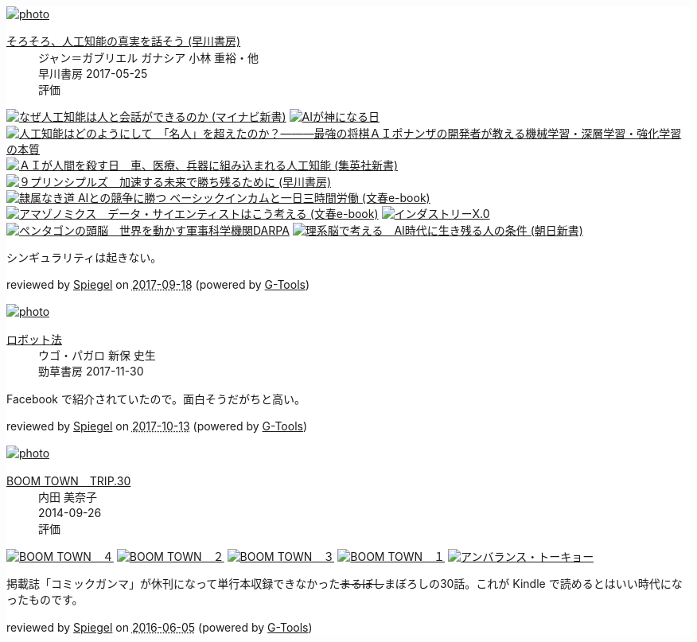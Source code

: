 <div class="hreview" ><a class="item url" href="https://www.amazon.co.jp/exec/obidos/ASIN/B071FHBGW8/baldandersinf-22/"><img src="https://images-fe.ssl-images-amazon.com/images/I/51cD7DR87IL._SL160_.jpg" alt="photo" class="photo"  /></a><dl ><dt class="fn"><a class="item url" href="https://www.amazon.co.jp/exec/obidos/ASIN/B071FHBGW8/baldandersinf-22/">そろそろ、人工知能の真実を話そう (早川書房)</a></dt><dd>ジャン＝ガブリエル ガナシア 小林 重裕・他 </dd><dd>早川書房 2017-05-25</dd><dd>評価<abbr class="rating" title="3"><img src="https://images-fe.ssl-images-amazon.com/images/G/01/detail/stars-3-0.gif" alt="" /></abbr> </dd></dl><p class="similar"><a href="https://www.amazon.co.jp/exec/obidos/ASIN/B075842TRD/baldandersinf-22/" target="_top"><img src="https://images-fe.ssl-images-amazon.com/images/P/B075842TRD.09._SCTHUMBZZZ_.jpg"  alt="なぜ人工知能は人と会話ができるのか (マイナビ新書)"  /></a> <a href="https://www.amazon.co.jp/exec/obidos/ASIN/B073W485F6/baldandersinf-22/" target="_top"><img src="https://images-fe.ssl-images-amazon.com/images/P/B073W485F6.09._SCTHUMBZZZ_.jpg"  alt="AIが神になる日"  /></a> <a href="https://www.amazon.co.jp/exec/obidos/ASIN/B072LD494B/baldandersinf-22/" target="_top"><img src="https://images-fe.ssl-images-amazon.com/images/P/B072LD494B.09._SCTHUMBZZZ_.jpg"  alt="人工知能はどのようにして　「名人」を超えたのか？―――最強の将棋ＡＩポナンザの開発者が教える機械学習・深層学習・強化学習の本質"  /></a> <a href="https://www.amazon.co.jp/exec/obidos/ASIN/B074PQ1KYJ/baldandersinf-22/" target="_top"><img src="https://images-fe.ssl-images-amazon.com/images/P/B074PQ1KYJ.09._SCTHUMBZZZ_.jpg"  alt="ＡＩが人間を殺す日　車、医療、兵器に組み込まれる人工知能 (集英社新書)"  /></a> <a href="https://www.amazon.co.jp/exec/obidos/ASIN/B073S45MCC/baldandersinf-22/" target="_top"><img src="https://images-fe.ssl-images-amazon.com/images/P/B073S45MCC.09._SCTHUMBZZZ_.jpg"  alt="９プリンシプルズ　加速する未来で勝ち残るために (早川書房)"  /></a> <a href="https://www.amazon.co.jp/exec/obidos/ASIN/B072FMZL49/baldandersinf-22/" target="_top"><img src="https://images-fe.ssl-images-amazon.com/images/P/B072FMZL49.09._SCTHUMBZZZ_.jpg"  alt="隷属なき道 AIとの競争に勝つ ベーシックインカムと一日三時間労働 (文春e-book)"  /></a> <a href="https://www.amazon.co.jp/exec/obidos/ASIN/B0744G41NQ/baldandersinf-22/" target="_top"><img src="https://images-fe.ssl-images-amazon.com/images/P/B0744G41NQ.09._SCTHUMBZZZ_.jpg"  alt="アマゾノミクス　データ・サイエンティストはこう考える (文春e-book)"  /></a> <a href="https://www.amazon.co.jp/exec/obidos/ASIN/B075D4YLGG/baldandersinf-22/" target="_top"><img src="https://images-fe.ssl-images-amazon.com/images/P/B075D4YLGG.09._SCTHUMBZZZ_.jpg"  alt="インダストリーX.0"  /></a> <a href="https://www.amazon.co.jp/exec/obidos/ASIN/B071P89MYL/baldandersinf-22/" target="_top"><img src="https://images-fe.ssl-images-amazon.com/images/P/B071P89MYL.09._SCTHUMBZZZ_.jpg"  alt="ペンタゴンの頭脳　世界を動かす軍事科学機関DARPA"  /></a> <a href="https://www.amazon.co.jp/exec/obidos/ASIN/B074H9SHPM/baldandersinf-22/" target="_top"><img src="https://images-fe.ssl-images-amazon.com/images/P/B074H9SHPM.09._SCTHUMBZZZ_.jpg"  alt="理系脳で考える　AI時代に生き残る人の条件 (朝日新書)"  /></a> </p>
<p class="description">シンギュラリティは起きない。</p>
<p class="gtools" >reviewed by <a href='#maker' class='reviewer'>Spiegel</a> on <abbr class="dtreviewed" title="2017-09-18">2017-09-18</abbr> (powered by <a href="http://www.goodpic.com/mt/aws/index.html" >G-Tools</a>)</p>
</div>

<div class="hreview" ><a class="item url" href="https://www.amazon.co.jp/exec/obidos/ASIN/4326403454/baldandersinf-22/"><img src="" alt="photo" class="photo"  /></a><dl ><dt class="fn"><a class="item url" href="https://www.amazon.co.jp/exec/obidos/ASIN/4326403454/baldandersinf-22/">ロボット法</a></dt><dd>ウゴ・パガロ 新保 史生 </dd><dd>勁草書房 2017-11-30</dd></dl><p class="similar"></p>
<p class="description">Facebook で紹介されていたので。面白そうだがちと高い。</p>
<p class="gtools" >reviewed by <a href='#maker' class='reviewer'>Spiegel</a> on <abbr class="dtreviewed" title="2017-10-13">2017-10-13</abbr> (powered by <a href="http://www.goodpic.com/mt/aws/index.html" >G-Tools</a>)</p>
</div>

<div class="hreview" ><a class="item url" href="https://www.amazon.co.jp/exec/obidos/ASIN/B00NWQI4N4/baldandersinf-22/"><img src="https://images-fe.ssl-images-amazon.com/images/I/51Ia%2B77IpiL._SL160_.jpg" alt="photo" class="photo"  /></a><dl ><dt class="fn"><a class="item url" href="https://www.amazon.co.jp/exec/obidos/ASIN/B00NWQI4N4/baldandersinf-22/">BOOM TOWN　TRIP.30</a></dt><dd>内田 美奈子 </dd><dd> 2014-09-26</dd><dd>評価<abbr class="rating" title="5"><img src="https://images-fe.ssl-images-amazon.com/images/G/01/detail/stars-5-0.gif" alt="" /></abbr> </dd></dl><p class="similar"><a href="https://www.amazon.co.jp/exec/obidos/ASIN/B00NWQI4DE/baldandersinf-22/" target="_top"><img src="https://images-fe.ssl-images-amazon.com/images/P/B00NWQI4DE.09._SCTHUMBZZZ_.jpg"  alt="BOOM TOWN　４"  /></a> <a href="https://www.amazon.co.jp/exec/obidos/ASIN/B00NWQI4D4/baldandersinf-22/" target="_top"><img src="https://images-fe.ssl-images-amazon.com/images/P/B00NWQI4D4.09._SCTHUMBZZZ_.jpg"  alt="BOOM TOWN　２"  /></a> <a href="https://www.amazon.co.jp/exec/obidos/ASIN/B00NWQI4CA/baldandersinf-22/" target="_top"><img src="https://images-fe.ssl-images-amazon.com/images/P/B00NWQI4CA.09._SCTHUMBZZZ_.jpg"  alt="BOOM TOWN　３"  /></a> <a href="https://www.amazon.co.jp/exec/obidos/ASIN/B00NWQI49S/baldandersinf-22/" target="_top"><img src="https://images-fe.ssl-images-amazon.com/images/P/B00NWQI49S.09._SCTHUMBZZZ_.jpg"  alt="BOOM TOWN　１"  /></a> <a href="https://www.amazon.co.jp/exec/obidos/ASIN/B00NWQI4B6/baldandersinf-22/" target="_top"><img src="https://images-fe.ssl-images-amazon.com/images/P/B00NWQI4B6.09._SCTHUMBZZZ_.jpg"  alt="アンバランス・トーキョー"  /></a> </p>
<p class="description">掲載誌「コミックガンマ」が休刊になって単行本収録できなかった<del>まるぼし</del>まぼろしの30話。これが Kindle で読めるとはいい時代になったものです。</p>
<p class="gtools" >reviewed by <a href='#maker' class='reviewer'>Spiegel</a> on <abbr class="dtreviewed" title="2016-06-05">2016-06-05</abbr> (powered by <a href="http://www.goodpic.com/mt/aws/index.html" >G-Tools</a>)</p>
</div>
